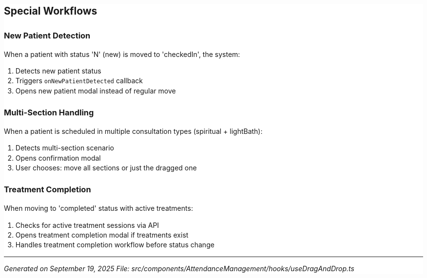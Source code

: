 ## Special Workflows

### New Patient Detection

When a patient with status 'N' (new) is moved to 'checkedIn', the system:

1. Detects new patient status
2. Triggers `onNewPatientDetected` callback
3. Opens new patient modal instead of regular move

### Multi-Section Handling

When a patient is scheduled in multiple consultation types (spiritual + lightBath):

1. Detects multi-section scenario
2. Opens confirmation modal
3. User chooses: move all sections or just the dragged one

### Treatment Completion

When moving to 'completed' status with active treatments:

1. Checks for active treatment sessions via API
2. Opens treatment completion modal if treatments exist
3. Handles treatment completion workflow before status change

---

_Generated on September 19, 2025_
_File: src/components/AttendanceManagement/hooks/useDragAndDrop.ts_
